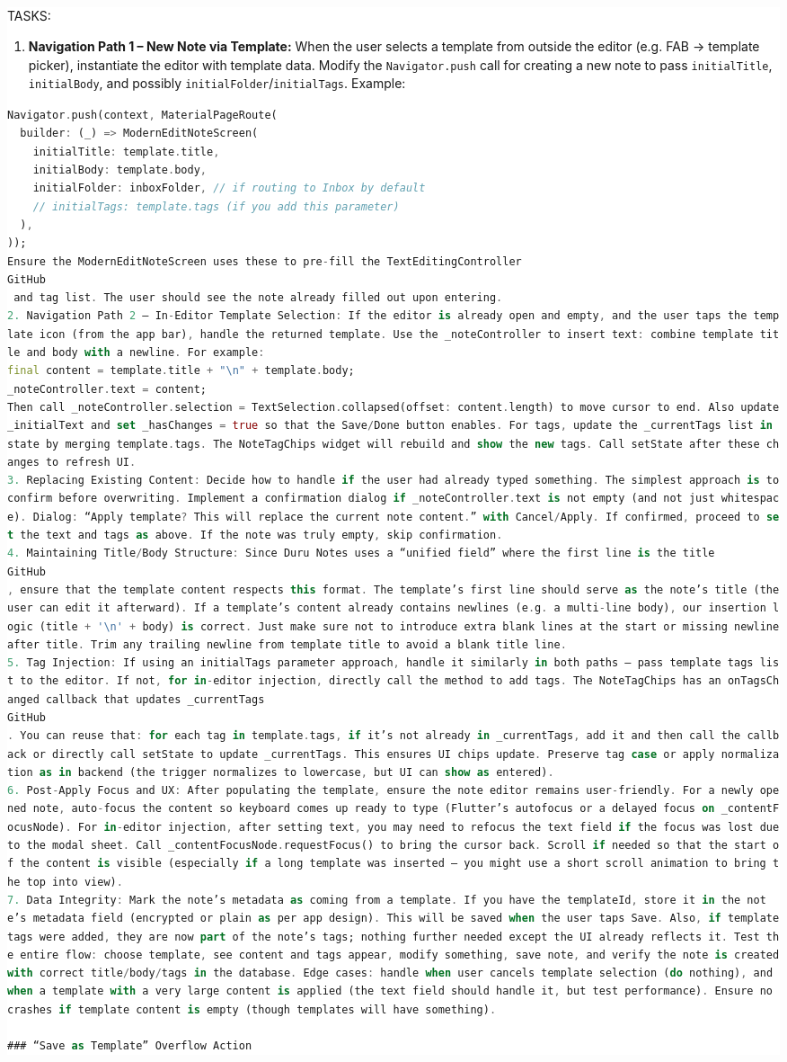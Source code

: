 TASKS:
1. **Navigation Path 1 – New Note via Template:** When the user selects a template from outside the editor (e.g. FAB -> template picker), instantiate the editor with template data. Modify the `Navigator.push` call for creating a new note to pass `initialTitle`, `initialBody`, and possibly `initialFolder`/`initialTags`. Example: 
```dart
Navigator.push(context, MaterialPageRoute(
  builder: (_) => ModernEditNoteScreen(
    initialTitle: template.title,
    initialBody: template.body,
    initialFolder: inboxFolder, // if routing to Inbox by default
    // initialTags: template.tags (if you add this parameter)
  ),
));
Ensure the ModernEditNoteScreen uses these to pre-fill the TextEditingController
GitHub
 and tag list. The user should see the note already filled out upon entering.
2. Navigation Path 2 – In-Editor Template Selection: If the editor is already open and empty, and the user taps the template icon (from the app bar), handle the returned template. Use the _noteController to insert text: combine template title and body with a newline. For example:
final content = template.title + "\n" + template.body;
_noteController.text = content;
Then call _noteController.selection = TextSelection.collapsed(offset: content.length) to move cursor to end. Also update _initialText and set _hasChanges = true so that the Save/Done button enables. For tags, update the _currentTags list in state by merging template.tags. The NoteTagChips widget will rebuild and show the new tags. Call setState after these changes to refresh UI.
3. Replacing Existing Content: Decide how to handle if the user had already typed something. The simplest approach is to confirm before overwriting. Implement a confirmation dialog if _noteController.text is not empty (and not just whitespace). Dialog: “Apply template? This will replace the current note content.” with Cancel/Apply. If confirmed, proceed to set the text and tags as above. If the note was truly empty, skip confirmation.
4. Maintaining Title/Body Structure: Since Duru Notes uses a “unified field” where the first line is the title
GitHub
, ensure that the template content respects this format. The template’s first line should serve as the note’s title (the user can edit it afterward). If a template’s content already contains newlines (e.g. a multi-line body), our insertion logic (title + '\n' + body) is correct. Just make sure not to introduce extra blank lines at the start or missing newline after title. Trim any trailing newline from template title to avoid a blank title line.
5. Tag Injection: If using an initialTags parameter approach, handle it similarly in both paths – pass template tags list to the editor. If not, for in-editor injection, directly call the method to add tags. The NoteTagChips has an onTagsChanged callback that updates _currentTags
GitHub
. You can reuse that: for each tag in template.tags, if it’s not already in _currentTags, add it and then call the callback or directly call setState to update _currentTags. This ensures UI chips update. Preserve tag case or apply normalization as in backend (the trigger normalizes to lowercase, but UI can show as entered).
6. Post-Apply Focus and UX: After populating the template, ensure the note editor remains user-friendly. For a newly opened note, auto-focus the content so keyboard comes up ready to type (Flutter’s autofocus or a delayed focus on _contentFocusNode). For in-editor injection, after setting text, you may need to refocus the text field if the focus was lost due to the modal sheet. Call _contentFocusNode.requestFocus() to bring the cursor back. Scroll if needed so that the start of the content is visible (especially if a long template was inserted – you might use a short scroll animation to bring the top into view).
7. Data Integrity: Mark the note’s metadata as coming from a template. If you have the templateId, store it in the note’s metadata field (encrypted or plain as per app design). This will be saved when the user taps Save. Also, if template tags were added, they are now part of the note’s tags; nothing further needed except the UI already reflects it. Test the entire flow: choose template, see content and tags appear, modify something, save note, and verify the note is created with correct title/body/tags in the database. Edge cases: handle when user cancels template selection (do nothing), and when a template with a very large content is applied (the text field should handle it, but test performance). Ensure no crashes if template content is empty (though templates will have something).

### “Save as Template” Overflow Action
```